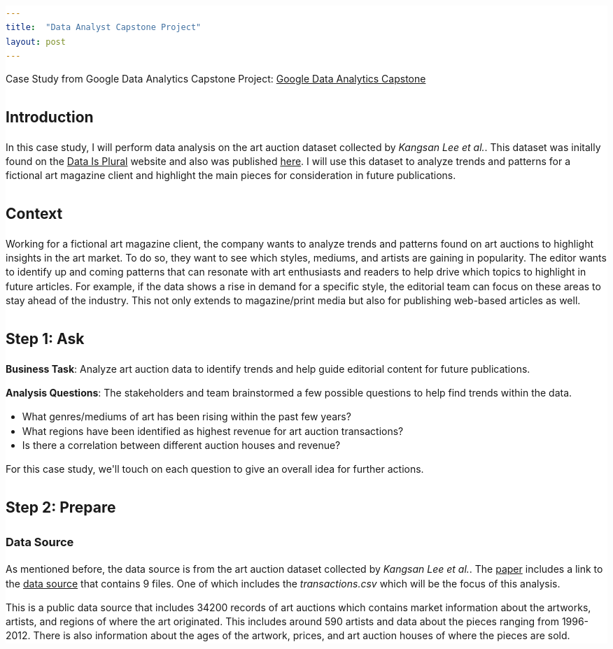 ```yaml
---
title:  "Data Analyst Capstone Project"
layout: post
---
```


Case Study from Google Data Analytics Capstone Project: [Google Data Analytics Capstone](https://www.coursera.org/learn/google-data-analytics-capstone)


## Introduction
In this case study, I will perform data analysis on the art auction dataset collected by *Kangsan Lee et al.*. This dataset was initally found on the [Data Is Plural](https://www.data-is-plural.com/archive/2024-08-07-edition/) website and also was published [here](https://www.nature.com/articles/s41598-024-60957-z). I will use this dataset to analyze trends and patterns for a fictional art magazine client and highlight the main pieces for consideration in future publications.

## Context
Working for a fictional art magazine client, the company wants to analyze trends and patterns found on art auctions to highlight insights in the art market. To do so, they want to see which styles, mediums, and artists are gaining in popularity. The editor wants to identify up and coming patterns that can resonate with art enthusiasts and readers to help drive which topics to highlight in future articles. For example, if the data shows a rise in demand for a specific style, the editorial team can focus on these areas to stay ahead of the industry. This not only extends to  magazine/print media but also for publishing web-based articles as well. 

## Step 1: Ask

**Business Task**: Analyze art auction data to identify trends and help guide editorial content for future publications.

**Analysis Questions**: The stakeholders and team brainstormed a few possible questions to help find trends within the data.
- What genres/mediums of art has been rising within the past few years?
- What regions have been identified as highest revenue for art auction transactions?
- Is there a correlation between different auction houses and revenue?

For this case study, we'll touch on each question to give an overall idea for further actions.

## Step 2: Prepare
### Data Source
As mentioned before, the data source is from the art auction dataset collected by *Kangsan Lee et al.*. The [paper](https://www.nature.com/articles/s41598-024-60957-z) includes a link to the [data source](https://springernature.figshare.com/articles/dataset/Buying_a_Work_of_Art_or_an_Artist_Exploring_the_Impact_of_Visual_and_Social_Features_on_Art_Prices/24746268) that contains 9 files. One of which includes the *transactions.csv* which will be the focus of this analysis.

This is a public data source that includes 34200 records of art auctions which contains market information about the artworks, artists, and regions of where the art originated. This includes around 590 artists and data about the pieces ranging from 1996-2012. There is also information about the ages of the artwork, prices, and art auction houses of where the pieces are sold.
